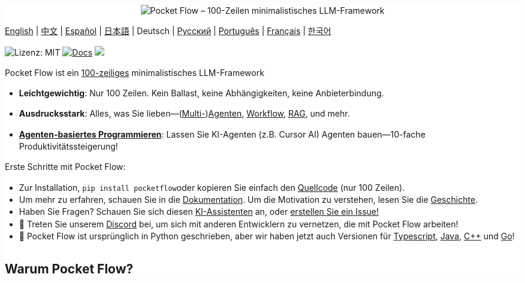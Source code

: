 <div align="center">
  <img src="https://github.com/The-Pocket/.github/raw/main/assets/title.png" alt="Pocket Flow – 100-Zeilen minimalistisches LLM-Framework" width="600"/>
</div>



[English](https://github.com/The-Pocket/PocketFlow/blob/main/README.md) | [中文](https://github.com/The-Pocket/PocketFlow/blob/main/cookbook/pocketflow-batch/translations/README_CHINESE.md) | [Español](https://github.com/The-Pocket/PocketFlow/blob/main/cookbook/pocketflow-batch/translations/README_SPANISH.md) | [日本語](https://github.com/The-Pocket/PocketFlow/blob/main/cookbook/pocketflow-batch/translations/README_JAPANESE.md) | Deutsch | [Русский](https://github.com/The-Pocket/PocketFlow/blob/main/cookbook/pocketflow-batch/translations/README_RUSSIAN.md) | [Português](https://github.com/The-Pocket/PocketFlow/blob/main/cookbook/pocketflow-batch/translations/README_PORTUGUESE.md) | [Français](https://github.com/The-Pocket/PocketFlow/blob/main/cookbook/pocketflow-batch/translations/README_FRENCH.md) | [한국어](https://github.com/The-Pocket/PocketFlow/blob/main/cookbook/pocketflow-batch/translations/README_KOREAN.md)

![Lizenz: MIT](https://img.shields.io/badge/License-MIT-yellow.svg)
[![Docs](https://img.shields.io/badge/docs-latest-blue)](https://the-pocket.github.io/PocketFlow/)
 <a href="https://discord.gg/hUHHE9Sa6T">
    <img src="https://img.shields.io/discord/1346833819172601907?logo=discord&style=flat">
</a>

Pocket Flow ist ein [100-zeiliges](https://github.com/The-Pocket/PocketFlow/blob/main/pocketflow/__init__.py) minimalistisches LLM-Framework

- **Leichtgewichtig**: Nur 100 Zeilen. Kein Ballast, keine Abhängigkeiten, keine Anbieterbindung.
  
- **Ausdrucksstark**: Alles, was Sie lieben—([Multi-](https://the-pocket.github.io/PocketFlow/design_pattern/multi_agent.html))[Agenten](https://the-pocket.github.io/PocketFlow/design_pattern/agent.html), [Workflow](https://the-pocket.github.io/PocketFlow/design_pattern/workflow.html), [RAG](https://the-pocket.github.io/PocketFlow/design_pattern/rag.html), und mehr.

- **[Agenten-basiertes Programmieren](https://zacharyhuang.substack.com/p/agentic-coding-the-most-fun-way-to)**: Lassen Sie KI-Agenten (z.B. Cursor AI) Agenten bauen—10-fache Produktivitätssteigerung!

Erste Schritte mit Pocket Flow:
- Zur Installation, ```pip install pocketflow```oder kopieren Sie einfach den [Quellcode](https://github.com/The-Pocket/PocketFlow/blob/main/pocketflow/__init__.py) (nur 100 Zeilen).
- Um mehr zu erfahren, schauen Sie in die [Dokumentation](https://the-pocket.github.io/PocketFlow/). Um die Motivation zu verstehen, lesen Sie die [Geschichte](https://zacharyhuang.substack.com/p/i-built-an-llm-framework-in-just).
- Haben Sie Fragen? Schauen Sie sich diesen [KI-Assistenten](https://chatgpt.com/g/g-677464af36588191b9eba4901946557b-pocket-flow-assistant) an, oder [erstellen Sie ein Issue!](https://github.com/The-Pocket/PocketFlow/issues/new)
- 🎉 Treten Sie unserem [Discord](https://discord.gg/hUHHE9Sa6T) bei, um sich mit anderen Entwicklern zu vernetzen, die mit Pocket Flow arbeiten!
- 🎉 Pocket Flow ist ursprünglich in Python geschrieben, aber wir haben jetzt auch Versionen für [Typescript](https://github.com/The-Pocket/PocketFlow-Typescript), [Java](https://github.com/The-Pocket/PocketFlow-Java), [C++](https://github.com/The-Pocket/PocketFlow-CPP) und [Go](https://github.com/The-Pocket/PocketFlow-Go)!

## Warum Pocket Flow?
